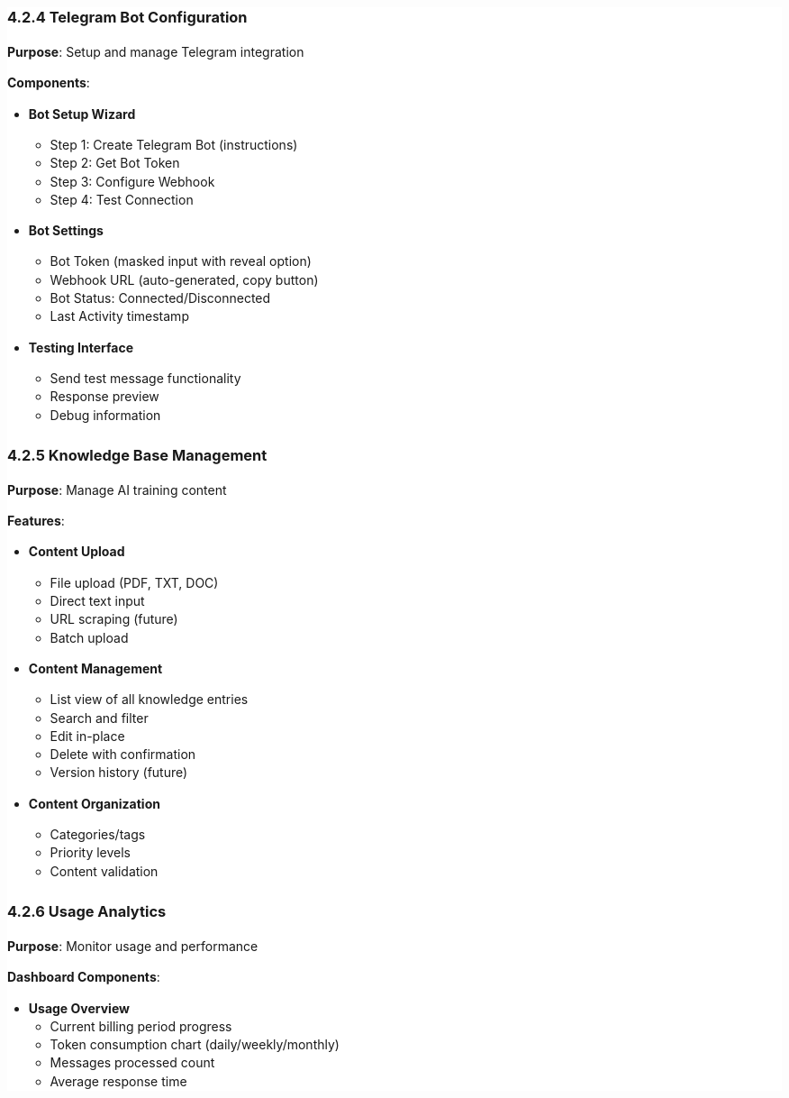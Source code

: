 ### 4.2.4 Telegram Bot Configuration
**Purpose**: Setup and manage Telegram integration

**Components**:
- **Bot Setup Wizard**
  - Step 1: Create Telegram Bot (instructions)
  - Step 2: Get Bot Token
  - Step 3: Configure Webhook
  - Step 4: Test Connection

- **Bot Settings**
  - Bot Token (masked input with reveal option)
  - Webhook URL (auto-generated, copy button)
  - Bot Status: Connected/Disconnected
  - Last Activity timestamp

- **Testing Interface**
  - Send test message functionality
  - Response preview
  - Debug information

### 4.2.5 Knowledge Base Management
**Purpose**: Manage AI training content

**Features**:
- **Content Upload**
  - File upload (PDF, TXT, DOC)
  - Direct text input
  - URL scraping (future)
  - Batch upload

- **Content Management**
  - List view of all knowledge entries
  - Search and filter
  - Edit in-place
  - Delete with confirmation
  - Version history (future)

- **Content Organization**
  - Categories/tags
  - Priority levels
  - Content validation

### 4.2.6 Usage Analytics
**Purpose**: Monitor usage and performance

**Dashboard Components**:
- **Usage Overview**
  - Current billing period progress
  - Token consumption chart (daily/weekly/monthly)
  - Messages processed count
  - Average response time

